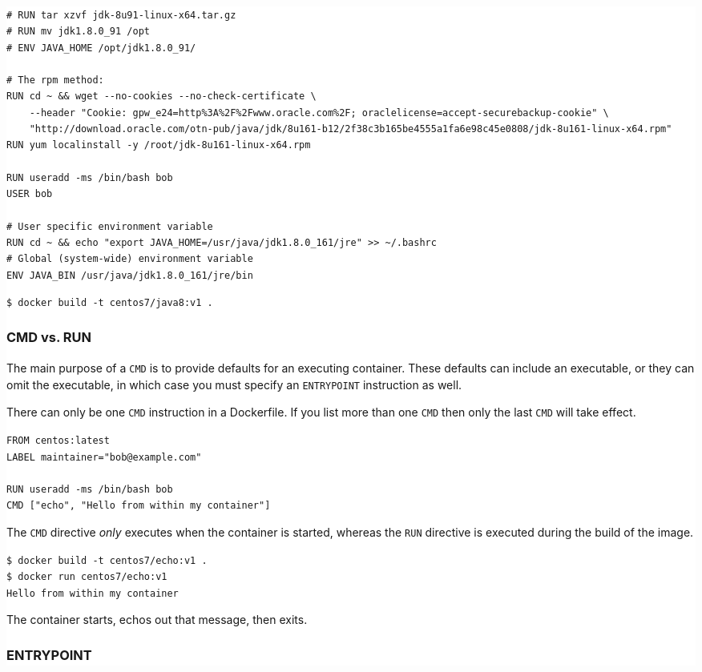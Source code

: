 ```
# RUN tar xzvf jdk-8u91-linux-x64.tar.gz
# RUN mv jdk1.8.0_91 /opt
# ENV JAVA_HOME /opt/jdk1.8.0_91/

# The rpm method:
RUN cd ~ && wget --no-cookies --no-check-certificate \
    --header "Cookie: gpw_e24=http%3A%2F%2Fwww.oracle.com%2F; oraclelicense=accept-securebackup-cookie" \
    "http://download.oracle.com/otn-pub/java/jdk/8u161-b12/2f38c3b165be4555a1fa6e98c45e0808/jdk-8u161-linux-x64.rpm"
RUN yum localinstall -y /root/jdk-8u161-linux-x64.rpm

RUN useradd -ms /bin/bash bob
USER bob

# User specific environment variable
RUN cd ~ && echo "export JAVA_HOME=/usr/java/jdk1.8.0_161/jre" >> ~/.bashrc
# Global (system-wide) environment variable
ENV JAVA_BIN /usr/java/jdk1.8.0_161/jre/bin
```

```
$ docker build -t centos7/java8:v1 .
```

### CMD vs. RUN

The main purpose of a `CMD` is to provide defaults for an executing container. These defaults can include an executable, or they can omit the executable, in which case you must specify an `ENTRYPOINT` instruction as well.

There can only be one `CMD` instruction in a Dockerfile. If you list more than one `CMD` then only the last `CMD` will take effect.

```
FROM centos:latest
LABEL maintainer="bob@example.com"

RUN useradd -ms /bin/bash bob
CMD ["echo", "Hello from within my container"]
```

The `CMD` directive *only* executes when the container is started, whereas the `RUN` directive is executed during the build of the image.

```
$ docker build -t centos7/echo:v1 .
$ docker run centos7/echo:v1
Hello from within my container
```

The container starts, echos out that message, then exits.

### ENTRYPOINT
